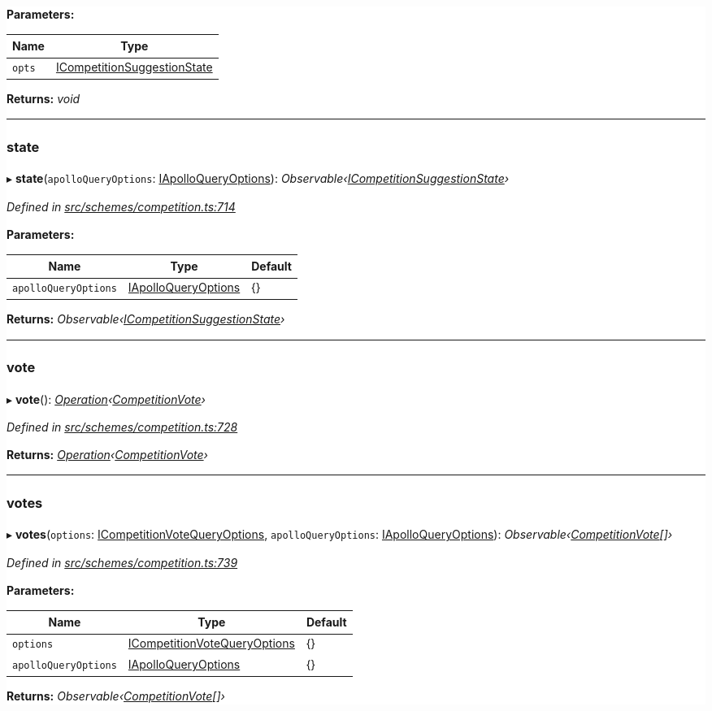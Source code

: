 **Parameters:**

Name | Type |
------ | ------ |
`opts` | [ICompetitionSuggestionState](../interfaces/icompetitionsuggestionstate.md) |

**Returns:** *void*

___

###  state

▸ **state**(`apolloQueryOptions`: [IApolloQueryOptions](../interfaces/iapolloqueryoptions.md)): *Observable‹[ICompetitionSuggestionState](../interfaces/icompetitionsuggestionstate.md)›*

*Defined in [src/schemes/competition.ts:714](https://github.com/daostack/arc.js/blob/6c661ff/src/schemes/competition.ts#L714)*

**Parameters:**

Name | Type | Default |
------ | ------ | ------ |
`apolloQueryOptions` | [IApolloQueryOptions](../interfaces/iapolloqueryoptions.md) |  {} |

**Returns:** *Observable‹[ICompetitionSuggestionState](../interfaces/icompetitionsuggestionstate.md)›*

___

###  vote

▸ **vote**(): *[Operation](../globals.md#operation)‹[CompetitionVote](competitionvote.md)›*

*Defined in [src/schemes/competition.ts:728](https://github.com/daostack/arc.js/blob/6c661ff/src/schemes/competition.ts#L728)*

**Returns:** *[Operation](../globals.md#operation)‹[CompetitionVote](competitionvote.md)›*

___

###  votes

▸ **votes**(`options`: [ICompetitionVoteQueryOptions](../interfaces/icompetitionvotequeryoptions.md), `apolloQueryOptions`: [IApolloQueryOptions](../interfaces/iapolloqueryoptions.md)): *Observable‹[CompetitionVote](competitionvote.md)[]›*

*Defined in [src/schemes/competition.ts:739](https://github.com/daostack/arc.js/blob/6c661ff/src/schemes/competition.ts#L739)*

**Parameters:**

Name | Type | Default |
------ | ------ | ------ |
`options` | [ICompetitionVoteQueryOptions](../interfaces/icompetitionvotequeryoptions.md) |  {} |
`apolloQueryOptions` | [IApolloQueryOptions](../interfaces/iapolloqueryoptions.md) |  {} |

**Returns:** *Observable‹[CompetitionVote](competitionvote.md)[]›*
